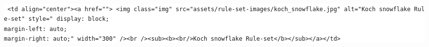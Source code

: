      <td align="center"><a href=""> <img class="img" src="assets/rule-set-images/koch_snowflake.jpg" alt="Koch snowflake Rule-set" style=" display: block;
    margin-left: auto;
    margin-right: auto;" width="300" /><br /><sub><b><br/>Koch snowflake Rule-set</b></sub></a></td>